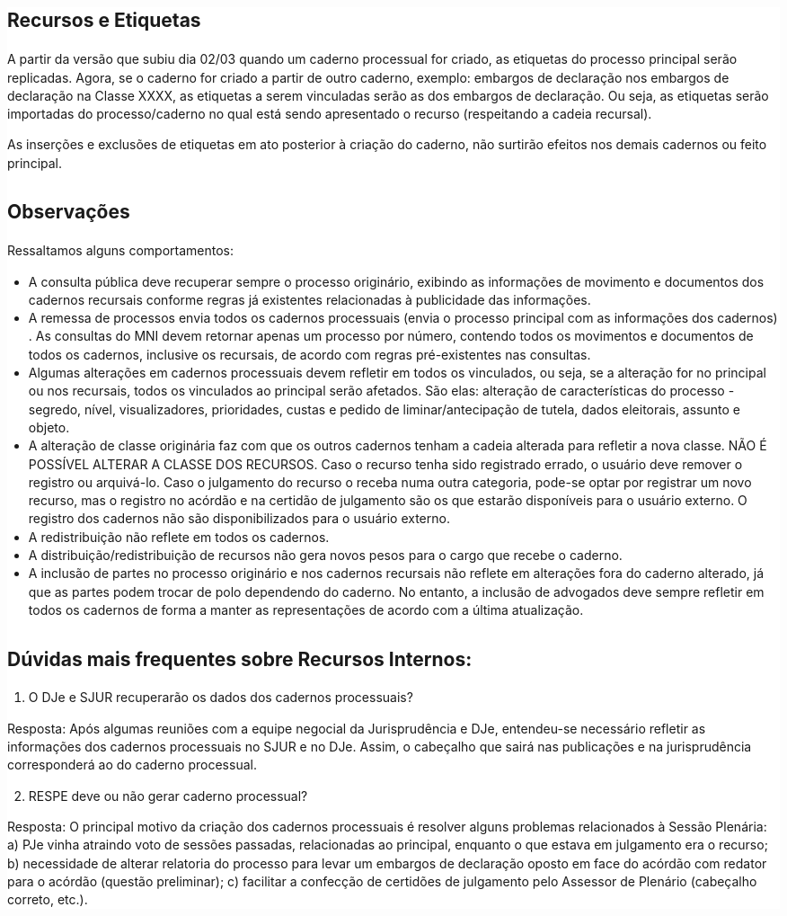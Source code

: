 
## Recursos e Etiquetas


A partir da versão que subiu dia 02/03 quando um caderno processual for criado, as etiquetas do processo principal serão replicadas. Agora, se o caderno for criado a partir de outro caderno, exemplo: embargos de declaração nos embargos de declaração na Classe XXXX, as etiquetas a serem vinculadas serão as dos embargos de declaração. Ou seja, as etiquetas serão importadas do processo/caderno no qual está sendo apresentado o recurso (respeitando a cadeia recursal).

As inserções e exclusões de etiquetas em ato posterior à criação do caderno, não surtirão efeitos nos demais cadernos ou feito principal.



## Observações

Ressaltamos alguns comportamentos:

- A consulta pública deve recuperar sempre o processo originário, exibindo as informações de movimento e documentos dos cadernos recursais conforme regras já existentes relacionadas à publicidade das informações.
- A remessa de processos envia todos os cadernos processuais (envia o processo principal com as informações dos cadernos) . As consultas do MNI devem retornar apenas um processo por número, contendo todos os movimentos e documentos de todos os cadernos, inclusive os recursais, de acordo com regras pré-existentes nas consultas.
- Algumas alterações em cadernos processuais devem refletir em todos os vinculados, ou seja, se a alteração for no principal ou nos recursais, todos os vinculados ao principal serão afetados. São elas: alteração de características do processo - segredo, nível, visualizadores, prioridades, custas e pedido de liminar/antecipação de tutela, dados eleitorais, assunto e objeto.
- A alteração de classe originária faz com que os outros cadernos tenham a cadeia alterada para refletir a nova classe. NÃO É POSSÍVEL ALTERAR A CLASSE DOS RECURSOS. Caso o recurso tenha sido registrado errado, o usuário deve remover o registro ou arquivá-lo. Caso o julgamento do recurso o receba numa outra categoria, pode-se optar por registrar um novo recurso, mas o registro no acórdão e na certidão de julgamento são os que estarão disponíveis para o usuário externo. O registro dos cadernos não são disponibilizados para o usuário externo.
- A redistribuição não reflete em todos os cadernos.
- A distribuição/redistribuição de recursos não gera novos pesos para o cargo que recebe o caderno.
- A inclusão de partes no processo originário e nos cadernos recursais não reflete em alterações fora do caderno alterado, já que as partes podem trocar de polo dependendo do caderno. No entanto, a inclusão de advogados deve sempre refletir em todos os cadernos de forma a manter as representações de acordo com a última atualização.


## Dúvidas mais frequentes sobre Recursos Internos:

1) O DJe e SJUR recuperarão os dados dos cadernos processuais?

Resposta:  Após algumas reuniões com a equipe negocial da Jurisprudência e  DJe, entendeu-se necessário refletir as informações  dos  cadernos processuais no SJUR e no DJe. Assim, o cabeçalho que sairá nas publicações e na jurisprudência corresponderá ao do caderno processual.

2) RESPE deve ou não gerar caderno processual? 

Resposta: O principal motivo da criação dos cadernos processuais é resolver alguns problemas relacionados à Sessão Plenária: a) PJe vinha atraindo voto de sessões passadas, relacionadas ao principal, enquanto o que estava em julgamento era o recurso; b) necessidade de alterar relatoria do processo para levar um embargos de declaração oposto em face do acórdão com redator  para  o acórdão (questão preliminar); c) facilitar a confecção de certidões de julgamento pelo Assessor de Plenário (cabeçalho correto, etc.).
